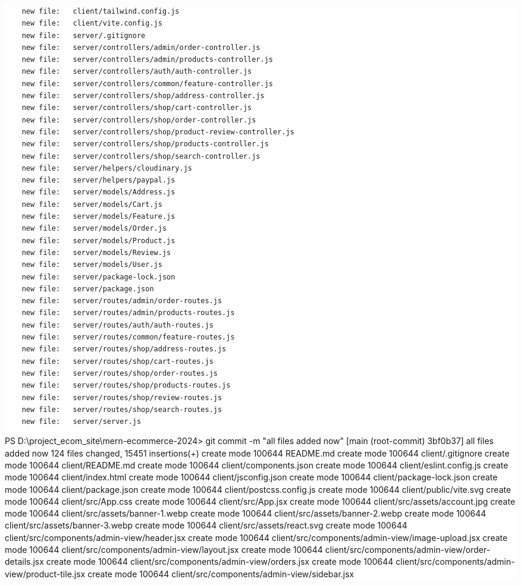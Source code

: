         new file:   client/tailwind.config.js
        new file:   client/vite.config.js
        new file:   server/.gitignore
        new file:   server/controllers/admin/order-controller.js
        new file:   server/controllers/admin/products-controller.js
        new file:   server/controllers/auth/auth-controller.js
        new file:   server/controllers/common/feature-controller.js
        new file:   server/controllers/shop/address-controller.js
        new file:   server/controllers/shop/cart-controller.js
        new file:   server/controllers/shop/order-controller.js
        new file:   server/controllers/shop/product-review-controller.js
        new file:   server/controllers/shop/products-controller.js
        new file:   server/controllers/shop/search-controller.js
        new file:   server/helpers/cloudinary.js
        new file:   server/helpers/paypal.js
        new file:   server/models/Address.js
        new file:   server/models/Cart.js
        new file:   server/models/Feature.js
        new file:   server/models/Order.js
        new file:   server/models/Product.js
        new file:   server/models/Review.js
        new file:   server/models/User.js
        new file:   server/package-lock.json
        new file:   server/package.json
        new file:   server/routes/admin/order-routes.js     
        new file:   server/routes/admin/products-routes.js  
        new file:   server/routes/auth/auth-routes.js       
        new file:   server/routes/common/feature-routes.js  
        new file:   server/routes/shop/address-routes.js    
        new file:   server/routes/shop/cart-routes.js       
        new file:   server/routes/shop/order-routes.js      
        new file:   server/routes/shop/products-routes.js   
        new file:   server/routes/shop/review-routes.js     
        new file:   server/routes/shop/search-routes.js     
        new file:   server/server.js

PS D:\project_ecom_site\mern-ecommerce-2024> git commit -m "all files added now"
[main (root-commit) 3bf0b37] all files added now
 124 files changed, 15451 insertions(+)
 create mode 100644 README.md
 create mode 100644 client/.gitignore
 create mode 100644 client/README.md
 create mode 100644 client/components.json
 create mode 100644 client/eslint.config.js
 create mode 100644 client/index.html
 create mode 100644 client/jsconfig.json
 create mode 100644 client/package-lock.json
 create mode 100644 client/package.json
 create mode 100644 client/postcss.config.js
 create mode 100644 client/public/vite.svg
 create mode 100644 client/src/App.css
 create mode 100644 client/src/App.jsx
 create mode 100644 client/src/assets/account.jpg
 create mode 100644 client/src/assets/banner-1.webp
 create mode 100644 client/src/assets/banner-2.webp
 create mode 100644 client/src/assets/banner-3.webp
 create mode 100644 client/src/assets/react.svg
 create mode 100644 client/src/components/admin-view/header.jsx
 create mode 100644 client/src/components/admin-view/image-upload.jsx
 create mode 100644 client/src/components/admin-view/layout.jsx
 create mode 100644 client/src/components/admin-view/order-details.jsx
 create mode 100644 client/src/components/admin-view/orders.jsx
 create mode 100644 client/src/components/admin-view/product-tile.jsx
 create mode 100644 client/src/components/admin-view/sidebar.jsx